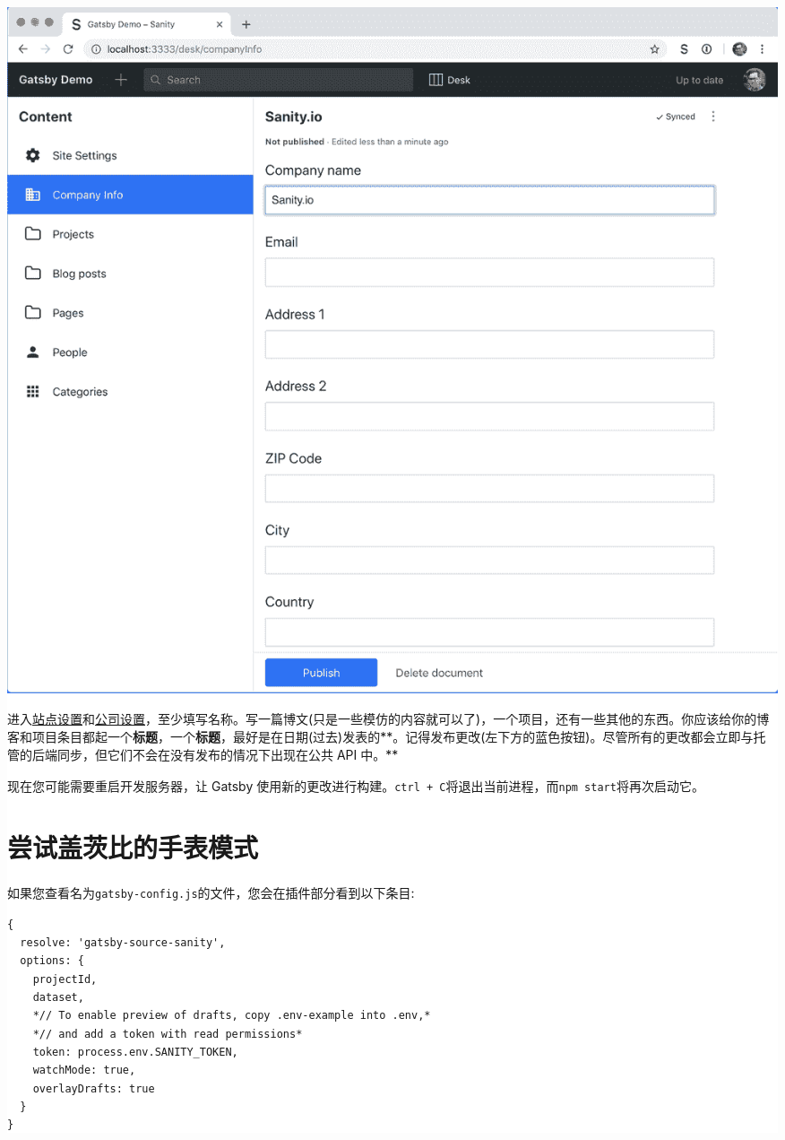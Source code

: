 ![](img/5551881c15c16231e030e5110aaf0a5f.png)

进入[站点设置](http://localhost:3333/desk/siteSettings)和[公司设置](http://localhost:3333/desk/companyInfo)，至少填写名称。写一篇博文(只是一些模仿的内容就可以了)，一个项目，还有一些其他的东西。你应该给你的博客和项目条目都起一个**标题**，一个**标题**，最好是在日期(过去)发表的**。记得发布更改(左下方的蓝色按钮)。尽管所有的更改都会立即与托管的后端同步，但它们不会在没有发布的情况下出现在公共 API 中。**

现在您可能需要重启开发服务器，让 Gatsby 使用新的更改进行构建。`ctrl + C`将退出当前进程，而`npm start`将再次启动它。

# 尝试盖茨比的手表模式

如果您查看名为`gatsby-config.js`的文件，您会在插件部分看到以下条目:

```
{
  resolve: 'gatsby-source-sanity',
  options: {
    projectId,
    dataset,
    *// To enable preview of drafts, copy .env-example into .env,*
    *// and add a token with read permissions*
    token: process.env.SANITY_TOKEN,
    watchMode: true,
    overlayDrafts: true
  }
}
```
